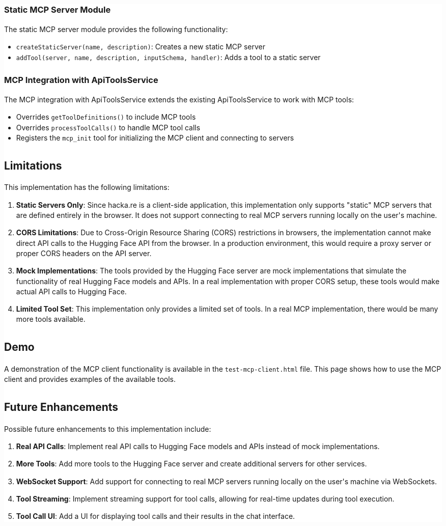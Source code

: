### Static MCP Server Module

The static MCP server module provides the following functionality:

- `createStaticServer(name, description)`: Creates a new static MCP server
- `addTool(server, name, description, inputSchema, handler)`: Adds a tool to a static server

### MCP Integration with ApiToolsService

The MCP integration with ApiToolsService extends the existing ApiToolsService to work with MCP tools:

- Overrides `getToolDefinitions()` to include MCP tools
- Overrides `processToolCalls()` to handle MCP tool calls
- Registers the `mcp_init` tool for initializing the MCP client and connecting to servers

## Limitations

This implementation has the following limitations:

1. **Static Servers Only**: Since hacka.re is a client-side application, this implementation only supports "static" MCP servers that are defined entirely in the browser. It does not support connecting to real MCP servers running locally on the user's machine.

2. **CORS Limitations**: Due to Cross-Origin Resource Sharing (CORS) restrictions in browsers, the implementation cannot make direct API calls to the Hugging Face API from the browser. In a production environment, this would require a proxy server or proper CORS headers on the API server.

3. **Mock Implementations**: The tools provided by the Hugging Face server are mock implementations that simulate the functionality of real Hugging Face models and APIs. In a real implementation with proper CORS setup, these tools would make actual API calls to Hugging Face.

4. **Limited Tool Set**: This implementation only provides a limited set of tools. In a real MCP implementation, there would be many more tools available.

## Demo

A demonstration of the MCP client functionality is available in the `test-mcp-client.html` file. This page shows how to use the MCP client and provides examples of the available tools.

## Future Enhancements

Possible future enhancements to this implementation include:

1. **Real API Calls**: Implement real API calls to Hugging Face models and APIs instead of mock implementations.

2. **More Tools**: Add more tools to the Hugging Face server and create additional servers for other services.

3. **WebSocket Support**: Add support for connecting to real MCP servers running locally on the user's machine via WebSockets.

4. **Tool Streaming**: Implement streaming support for tool calls, allowing for real-time updates during tool execution.

5. **Tool Call UI**: Add a UI for displaying tool calls and their results in the chat interface.
